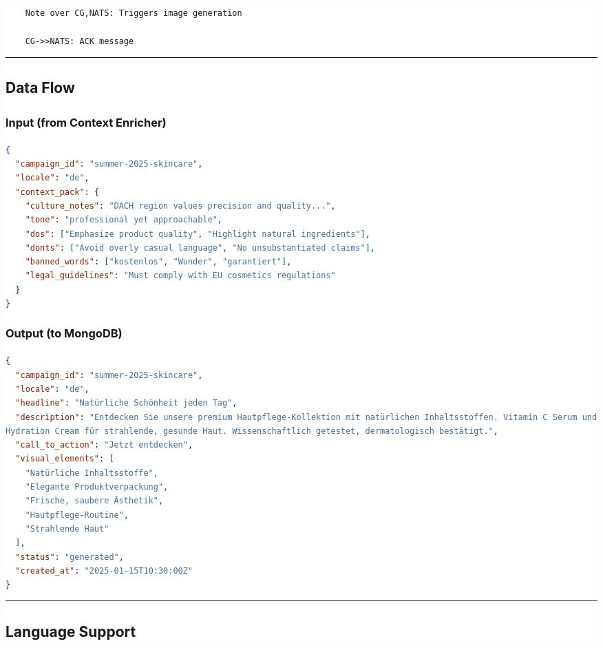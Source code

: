 ```mermaid
    Note over CG,NATS: Triggers image generation
    
    CG->>NATS: ACK message
```

---

## Data Flow

### Input (from Context Enricher)
```json
{
  "campaign_id": "summer-2025-skincare",
  "locale": "de",
  "context_pack": {
    "culture_notes": "DACH region values precision and quality...",
    "tone": "professional yet approachable",
    "dos": ["Emphasize product quality", "Highlight natural ingredients"],
    "donts": ["Avoid overly casual language", "No unsubstantiated claims"],
    "banned_words": ["kostenlos", "Wunder", "garantiert"],
    "legal_guidelines": "Must comply with EU cosmetics regulations"
  }
}
```

### Output (to MongoDB)
```json
{
  "campaign_id": "summer-2025-skincare",
  "locale": "de",
  "headline": "Natürliche Schönheit jeden Tag",
  "description": "Entdecken Sie unsere premium Hautpflege-Kollektion mit natürlichen Inhaltsstoffen. Vitamin C Serum und Hydration Cream für strahlende, gesunde Haut. Wissenschaftlich getestet, dermatologisch bestätigt.",
  "call_to_action": "Jetzt entdecken",
  "visual_elements": [
    "Natürliche Inhaltsstoffe",
    "Elegante Produktverpackung",
    "Frische, saubere Ästhetik",
    "Hautpflege-Routine",
    "Strahlende Haut"
  ],
  "status": "generated",
  "created_at": "2025-01-15T10:30:00Z"
}
```

---

## Language Support
